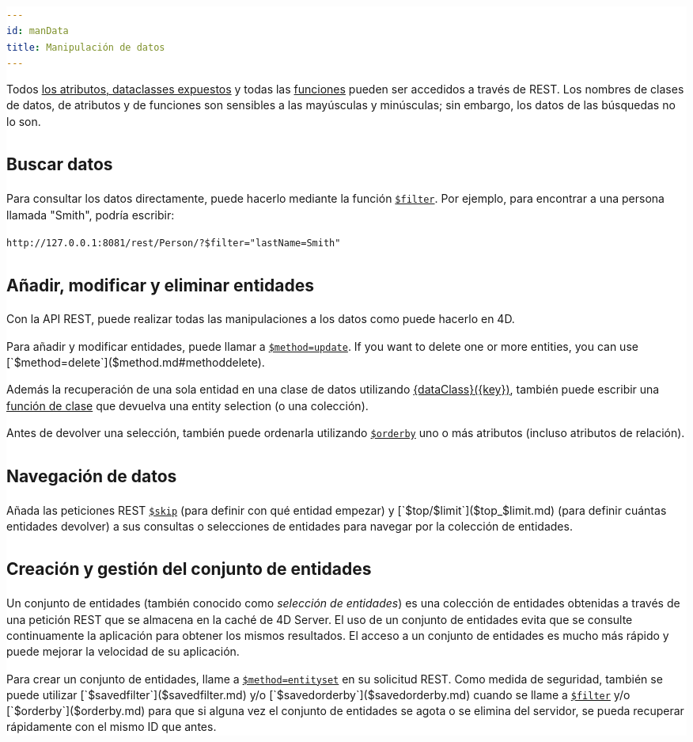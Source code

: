 ```yaml
---
id: manData
title: Manipulación de datos
---
```


Todos [los atributos, dataclasses expuestos](configuration.md#exposing-tables-and-fields) y todas las [funciones](ClassFunctions.md) pueden ser accedidos a través de REST. Los nombres de clases de datos, de atributos y de funciones son sensibles a las mayúsculas y minúsculas; sin embargo, los datos de las búsquedas no lo son.

## Buscar datos

Para consultar los datos directamente, puede hacerlo mediante la función [`$filter`]($filter.md). Por ejemplo, para encontrar a una persona llamada "Smith", podría escribir:

`http://127.0.0.1:8081/rest/Person/?$filter="lastName=Smith"`

## Añadir, modificar y eliminar entidades

Con la API REST, puede realizar todas las manipulaciones a los datos como puede hacerlo en 4D.

Para añadir y modificar entidades, puede llamar a [`$method=update`]($method.md#methodupdate). If you want to delete one or more entities, you can use [`$method=delete`]($method.md#methoddelete).

Además la recuperación de una sola entidad en una clase de datos utilizando [\{dataClass\}({key})](dataClass.md#dataclasskey), también puede escribir una [función de clase](ClassFunctions.md#function-calls) que devuelva una entity selection (o una colección).

Antes de devolver una selección, también puede ordenarla utilizando [`$orderby`]($orderby.md) uno o más atributos (incluso atributos de relación).

## Navegación de datos

Añada las peticiones REST [`$skip`]($skip.md) (para definir con qué entidad empezar) y [`$top/$limit`]($top_$limit.md) (para definir cuántas entidades devolver) a sus consultas o selecciones de entidades para navegar por la colección de entidades.

## Creación y gestión del conjunto de entidades

Un conjunto de entidades (también conocido como _selección de entidades_) es una colección de entidades obtenidas a través de una petición REST que se almacena en la caché de 4D Server. El uso de un conjunto de entidades evita que se consulte continuamente la aplicación para obtener los mismos resultados. El acceso a un conjunto de entidades es mucho más rápido y puede mejorar la velocidad de su aplicación.

Para crear un conjunto de entidades, llame a [`$method=entityset`]($method.md#methodentityset) en su solicitud REST. Como medida de seguridad, también se puede utilizar [`$savedfilter`]($savedfilter.md) y/o [`$savedorderby`]($savedorderby.md) cuando se llame a [`$filter`]($filter.md) y/o [`$orderby`]($orderby.md) para que si alguna vez el conjunto de entidades se agota o se elimina del servidor, se pueda recuperar rápidamente con el mismo ID que antes.
